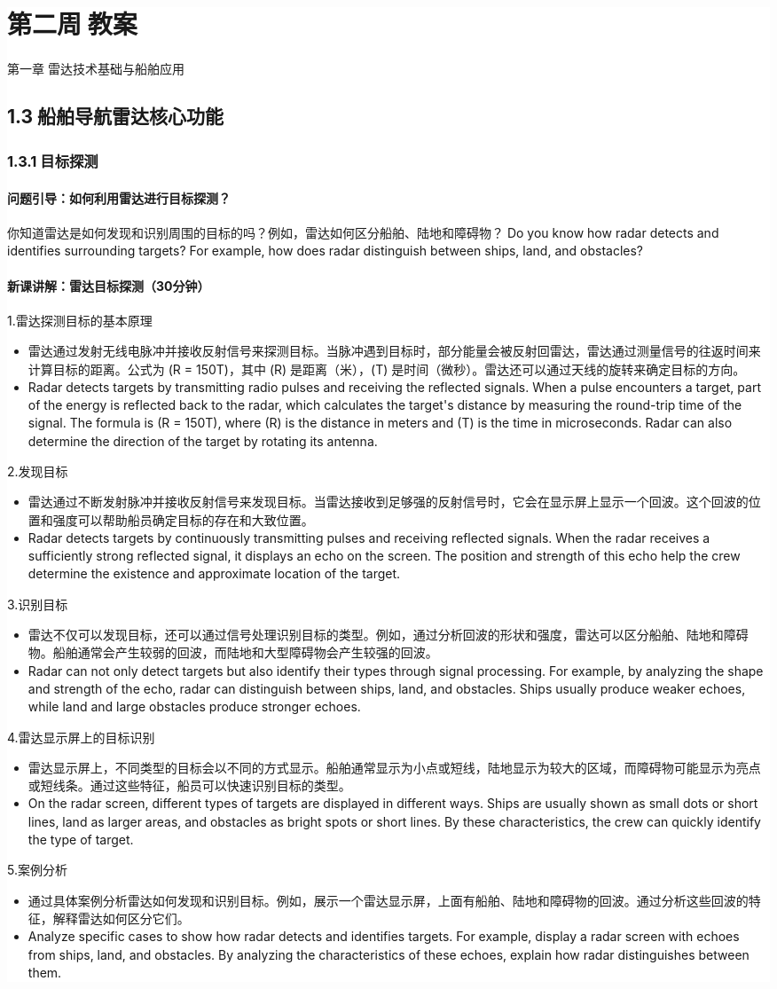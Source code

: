 # 第二周 教案

第一章 雷达技术基础与船舶应用

## 1.3 船舶导航雷达核心功能

### 1.3.1 目标探测

#### 问题引导：如何利用雷达进行目标探测？

你知道雷达是如何发现和识别周围的目标的吗？例如，雷达如何区分船舶、陆地和障碍物？
Do you know how radar detects and identifies surrounding targets? For example, how does radar distinguish between ships, land, and obstacles?

#### 新课讲解：雷达目标探测（30分钟）

1.雷达探测目标的基本原理

- 雷达通过发射无线电脉冲并接收反射信号来探测目标。当脉冲遇到目标时，部分能量会被反射回雷达，雷达通过测量信号的往返时间来计算目标的距离。公式为 \(R = 150T\)，其中 \(R\) 是距离（米），\(T\) 是时间（微秒）。雷达还可以通过天线的旋转来确定目标的方向。
- Radar detects targets by transmitting radio pulses and receiving the reflected signals. When a pulse encounters a target, part of the energy is reflected back to the radar, which calculates the target's distance by measuring the round-trip time of the signal. The formula is \(R = 150T\), where \(R\) is the distance in meters and \(T\) is the time in microseconds. Radar can also determine the direction of the target by rotating its antenna.

2.发现目标

- 雷达通过不断发射脉冲并接收反射信号来发现目标。当雷达接收到足够强的反射信号时，它会在显示屏上显示一个回波。这个回波的位置和强度可以帮助船员确定目标的存在和大致位置。
- Radar detects targets by continuously transmitting pulses and receiving reflected signals. When the radar receives a sufficiently strong reflected signal, it displays an echo on the screen. The position and strength of this echo help the crew determine the existence and approximate location of the target.

3.识别目标

- 雷达不仅可以发现目标，还可以通过信号处理识别目标的类型。例如，通过分析回波的形状和强度，雷达可以区分船舶、陆地和障碍物。船舶通常会产生较弱的回波，而陆地和大型障碍物会产生较强的回波。
- Radar can not only detect targets but also identify their types through signal processing. For example, by analyzing the shape and strength of the echo, radar can distinguish between ships, land, and obstacles. Ships usually produce weaker echoes, while land and large obstacles produce stronger echoes.

4.雷达显示屏上的目标识别

- 雷达显示屏上，不同类型的目标会以不同的方式显示。船舶通常显示为小点或短线，陆地显示为较大的区域，而障碍物可能显示为亮点或短线条。通过这些特征，船员可以快速识别目标的类型。
- On the radar screen, different types of targets are displayed in different ways. Ships are usually shown as small dots or short lines, land as larger areas, and obstacles as bright spots or short lines. By these characteristics, the crew can quickly identify the type of target.

5.案例分析

- 通过具体案例分析雷达如何发现和识别目标。例如，展示一个雷达显示屏，上面有船舶、陆地和障碍物的回波。通过分析这些回波的特征，解释雷达如何区分它们。
- Analyze specific cases to show how radar detects and identifies targets. For example, display a radar screen with echoes from ships, land, and obstacles. By analyzing the characteristics of these echoes, explain how radar distinguishes between them.
